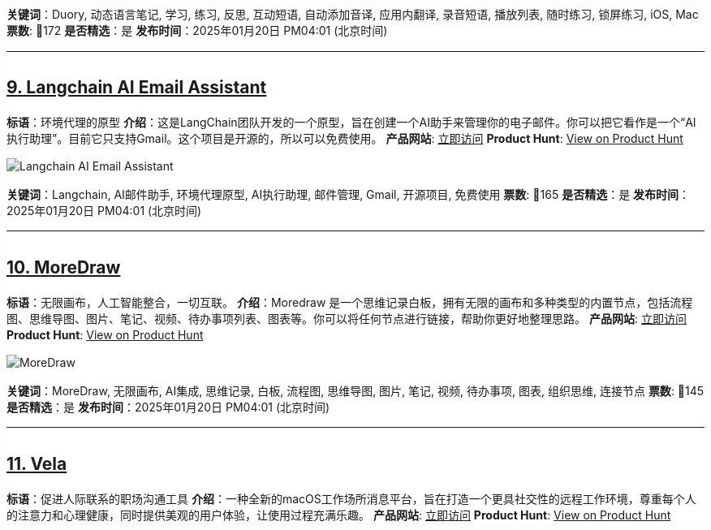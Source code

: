 **关键词**：Duory, 动态语言笔记, 学习, 练习, 反思, 互动短语, 自动添加音译, 应用内翻译, 录音短语, 播放列表, 随时练习, 锁屏练习, iOS, Mac
**票数**: 🔺172
**是否精选**：是
**发布时间**：2025年01月20日 PM04:01 (北京时间)

---

## [9. Langchain AI Email Assistant](https://www.producthunt.com/posts/langchain-ai-email-assistant?utm_campaign=producthunt-api&utm_medium=api-v2&utm_source=Application%3A+My_PH_APP+%28ID%3A+138680%29)
**标语**：环境代理的原型
**介绍**：这是LangChain团队开发的一个原型，旨在创建一个AI助手来管理你的电子邮件。你可以把它看作是一个“AI执行助理”。目前它只支持Gmail。这个项目是开源的，所以可以免费使用。
**产品网站**: [立即访问](https://www.producthunt.com/r/BIU62CAQMUUQA5?utm_campaign=producthunt-api&utm_medium=api-v2&utm_source=Application%3A+My_PH_APP+%28ID%3A+138680%29)
**Product Hunt**: [View on Product Hunt](https://www.producthunt.com/posts/langchain-ai-email-assistant?utm_campaign=producthunt-api&utm_medium=api-v2&utm_source=Application%3A+My_PH_APP+%28ID%3A+138680%29)

![Langchain AI Email Assistant](https://ph-files.imgix.net/1a8262f1-fb4d-4ec3-9878-8c3246fe765e.png?auto=format&fit=crop&frame=1&h=512&w=1024)

**关键词**：Langchain, AI邮件助手, 环境代理原型, AI执行助理, 邮件管理, Gmail, 开源项目, 免费使用
**票数**: 🔺165
**是否精选**：是
**发布时间**：2025年01月20日 PM04:01 (北京时间)

---

## [10. MoreDraw](https://www.producthunt.com/posts/moredraw?utm_campaign=producthunt-api&utm_medium=api-v2&utm_source=Application%3A+My_PH_APP+%28ID%3A+138680%29)
**标语**：无限画布，人工智能整合，一切互联。
**介绍**：Moredraw 是一个思维记录白板，拥有无限的画布和多种类型的内置节点，包括流程图、思维导图、图片、笔记、视频、待办事项列表、图表等。你可以将任何节点进行链接，帮助你更好地整理思路。
**产品网站**: [立即访问](https://www.producthunt.com/r/CCLOB7EUSKLG7O?utm_campaign=producthunt-api&utm_medium=api-v2&utm_source=Application%3A+My_PH_APP+%28ID%3A+138680%29)
**Product Hunt**: [View on Product Hunt](https://www.producthunt.com/posts/moredraw?utm_campaign=producthunt-api&utm_medium=api-v2&utm_source=Application%3A+My_PH_APP+%28ID%3A+138680%29)

![MoreDraw](https://ph-files.imgix.net/76fa8a6c-39ec-441d-8e5b-ca4a1a9164ca.png?auto=format&fit=crop&frame=1&h=512&w=1024)

**关键词**：MoreDraw, 无限画布, AI集成, 思维记录, 白板, 流程图, 思维导图, 图片, 笔记, 视频, 待办事项, 图表, 组织思维, 连接节点
**票数**: 🔺145
**是否精选**：是
**发布时间**：2025年01月20日 PM04:01 (北京时间)

---

## [11. Vela](https://www.producthunt.com/posts/vela-296d10e2-0083-4377-87ae-675c921e59d3?utm_campaign=producthunt-api&utm_medium=api-v2&utm_source=Application%3A+My_PH_APP+%28ID%3A+138680%29)
**标语**：促进人际联系的职场沟通工具
**介绍**：一种全新的macOS工作场所消息平台，旨在打造一个更具社交性的远程工作环境，尊重每个人的注意力和心理健康，同时提供美观的用户体验，让使用过程充满乐趣。
**产品网站**: [立即访问](https://www.producthunt.com/r/45QTUR2YOJL5DS?utm_campaign=producthunt-api&utm_medium=api-v2&utm_source=Application%3A+My_PH_APP+%28ID%3A+138680%29)
**Product Hunt**: [View on Product Hunt](https://www.producthunt.com/posts/vela-296d10e2-0083-4377-87ae-675c921e59d3?utm_campaign=producthunt-api&utm_medium=api-v2&utm_source=Application%3A+My_PH_APP+%28ID%3A+138680%29)
